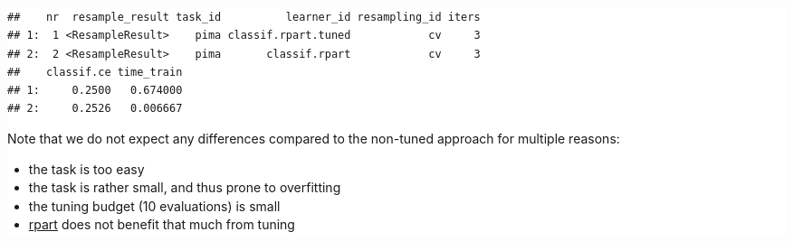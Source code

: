 ```
##    nr  resample_result task_id          learner_id resampling_id iters
## 1:  1 <ResampleResult>    pima classif.rpart.tuned            cv     3
## 2:  2 <ResampleResult>    pima       classif.rpart            cv     3
##    classif.ce time_train
## 1:     0.2500   0.674000
## 2:     0.2526   0.006667
```

Note that we do not expect any differences compared to the non-tuned approach for multiple reasons:

* the task is too easy
* the task is rather small, and thus prone to overfitting
* the tuning budget (10 evaluations) is small
* [rpart](https://cran.r-project.org/package=rpart) does not benefit that much from tuning

